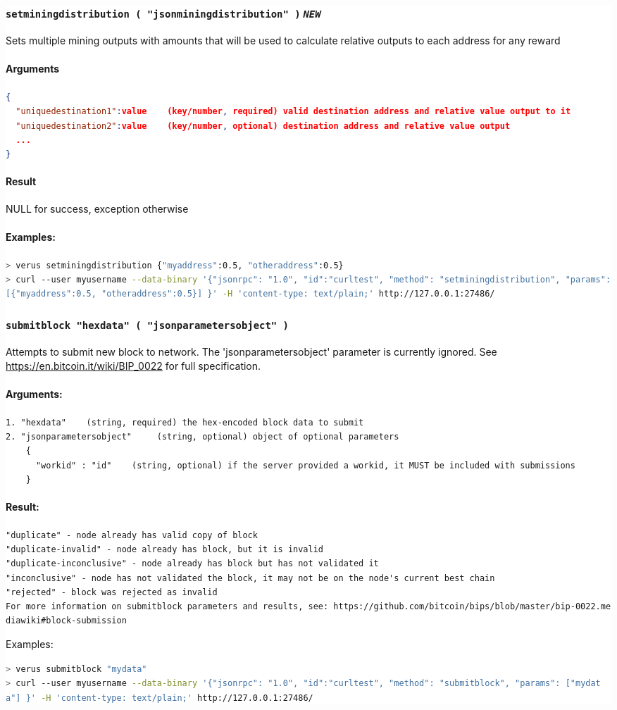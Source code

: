 ```bash
```

### `setminingdistribution ( "jsonminingdistribution" )` ***`NEW`***
Sets multiple mining outputs with amounts that will be used to calculate relative outputs to each address for any reward
#### Arguments
```json
{
  "uniquedestination1":value    (key/number, required) valid destination address and relative value output to it
  "uniquedestination2":value    (key/number, optional) destination address and relative value output
  ...
}
```
#### Result
NULL for success, exception otherwise
#### Examples:
```bash
> verus setminingdistribution {"myaddress":0.5, "otheraddress":0.5}
> curl --user myusername --data-binary '{"jsonrpc": "1.0", "id":"curltest", "method": "setminingdistribution", "params": [{"myaddress":0.5, "otheraddress":0.5}] }' -H 'content-type: text/plain;' http://127.0.0.1:27486/
```

### `submitblock "hexdata" ( "jsonparametersobject" )`
Attempts to submit new block to network.
The 'jsonparametersobject' parameter is currently ignored.
See https://en.bitcoin.it/wiki/BIP_0022 for full specification.

#### Arguments:
```
1. "hexdata"    (string, required) the hex-encoded block data to submit
2. "jsonparametersobject"     (string, optional) object of optional parameters
    {
      "workid" : "id"    (string, optional) if the server provided a workid, it MUST be included with submissions
    }
```
#### Result:
```
"duplicate" - node already has valid copy of block
"duplicate-invalid" - node already has block, but it is invalid
"duplicate-inconclusive" - node already has block but has not validated it
"inconclusive" - node has not validated the block, it may not be on the node's current best chain
"rejected" - block was rejected as invalid
For more information on submitblock parameters and results, see: https://github.com/bitcoin/bips/blob/master/bip-0022.mediawiki#block-submission
```
Examples:
```bash
> verus submitblock "mydata"
> curl --user myusername --data-binary '{"jsonrpc": "1.0", "id":"curltest", "method": "submitblock", "params": ["mydata"] }' -H 'content-type: text/plain;' http://127.0.0.1:27486/
```
